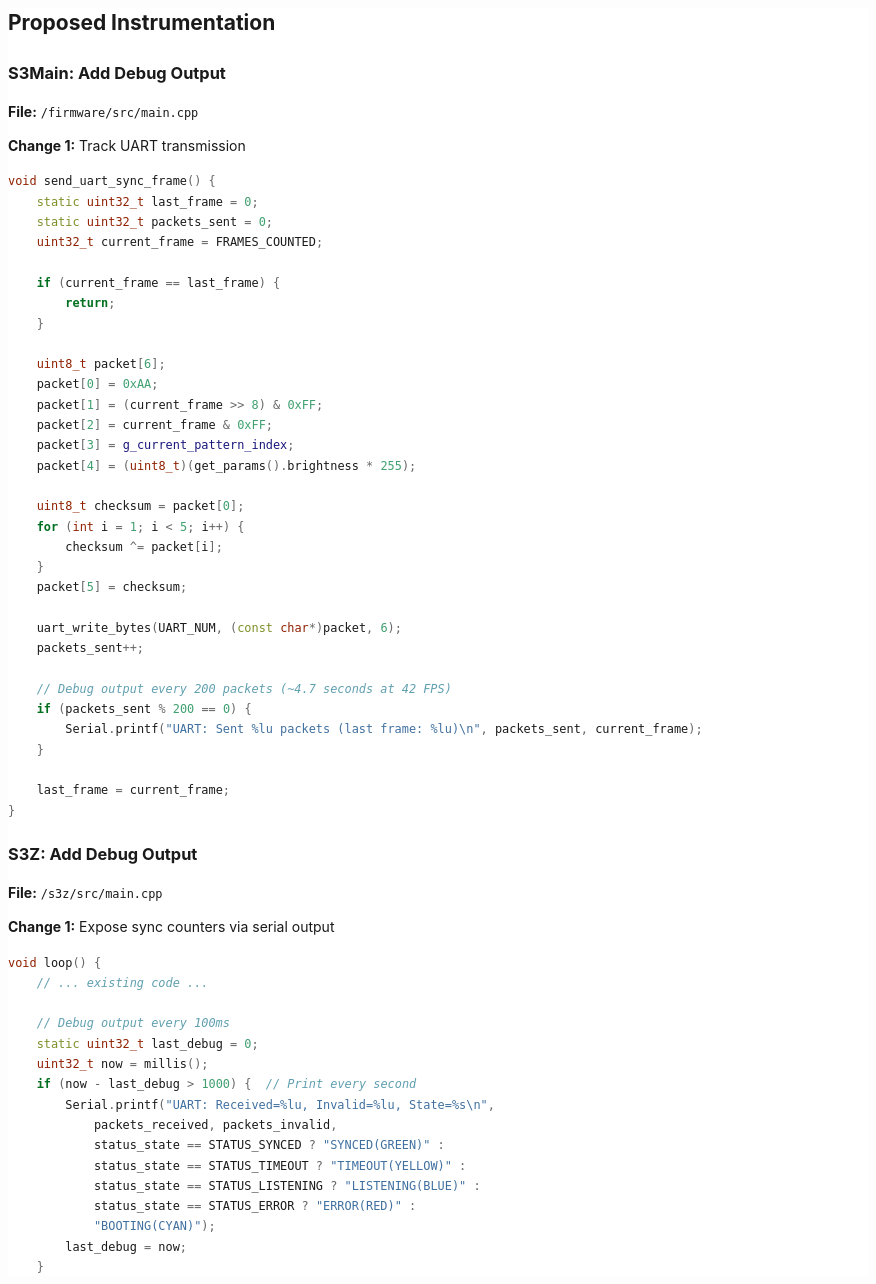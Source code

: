 ## Proposed Instrumentation

### S3Main: Add Debug Output

**File:** `/firmware/src/main.cpp`

**Change 1:** Track UART transmission
```cpp
void send_uart_sync_frame() {
    static uint32_t last_frame = 0;
    static uint32_t packets_sent = 0;
    uint32_t current_frame = FRAMES_COUNTED;

    if (current_frame == last_frame) {
        return;
    }

    uint8_t packet[6];
    packet[0] = 0xAA;
    packet[1] = (current_frame >> 8) & 0xFF;
    packet[2] = current_frame & 0xFF;
    packet[3] = g_current_pattern_index;
    packet[4] = (uint8_t)(get_params().brightness * 255);

    uint8_t checksum = packet[0];
    for (int i = 1; i < 5; i++) {
        checksum ^= packet[i];
    }
    packet[5] = checksum;

    uart_write_bytes(UART_NUM, (const char*)packet, 6);
    packets_sent++;

    // Debug output every 200 packets (~4.7 seconds at 42 FPS)
    if (packets_sent % 200 == 0) {
        Serial.printf("UART: Sent %lu packets (last frame: %lu)\n", packets_sent, current_frame);
    }

    last_frame = current_frame;
}
```

### S3Z: Add Debug Output

**File:** `/s3z/src/main.cpp`

**Change 1:** Expose sync counters via serial output
```cpp
void loop() {
    // ... existing code ...

    // Debug output every 100ms
    static uint32_t last_debug = 0;
    uint32_t now = millis();
    if (now - last_debug > 1000) {  // Print every second
        Serial.printf("UART: Received=%lu, Invalid=%lu, State=%s\n",
            packets_received, packets_invalid,
            status_state == STATUS_SYNCED ? "SYNCED(GREEN)" :
            status_state == STATUS_TIMEOUT ? "TIMEOUT(YELLOW)" :
            status_state == STATUS_LISTENING ? "LISTENING(BLUE)" :
            status_state == STATUS_ERROR ? "ERROR(RED)" :
            "BOOTING(CYAN)");
        last_debug = now;
    }
```